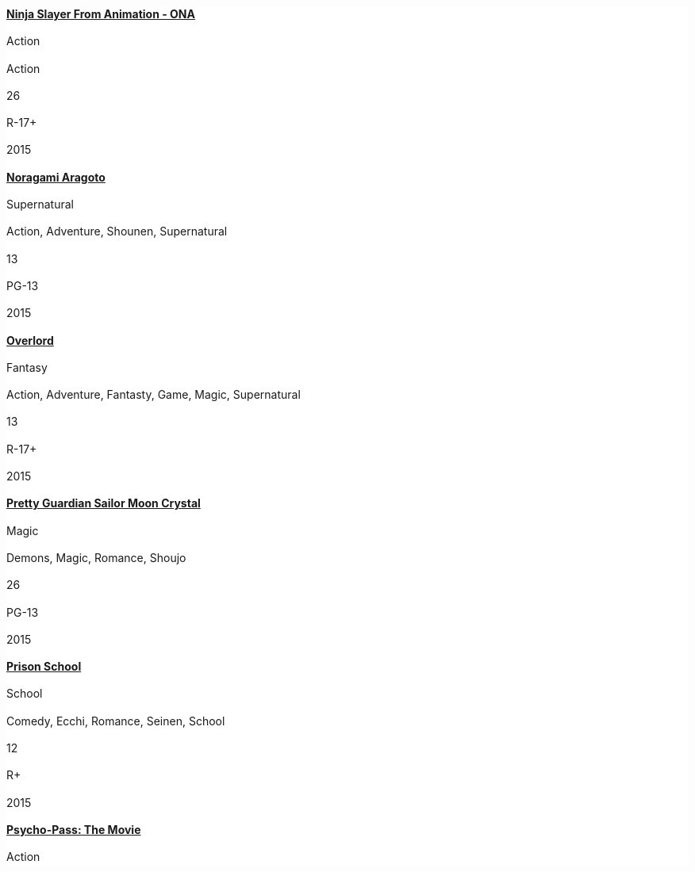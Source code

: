 [**Ninja Slayer From Animation - ONA**](http://myanimelist.net/anime/23605/Ninja_Slayer_From_Animation_-_ONA)

Action

Action

26

R-17+

2015

[**Noragami Aragoto**](http://myanimelist.net/anime/30503/Noragami_Aragoto)

Supernatural

Action, Adventure, Shounen, Supernatural

13

PG-13

2015

[**Overlord**](http://myanimelist.net/anime/29803/Overlord)

Fantasy

Action, Adventure, Fantasty, Game, Magic, Supernatural

13

R-17+

2015

[**Pretty Guardian Sailor Moon Crystal**](http://myanimelist.net/anime/14751/Pretty_Guardian_Sailor_Moon_Crystal)

Magic

Demons, Magic, Romance, Shoujo

26

PG-13

2015

[**Prison School**](http://myanimelist.net/anime/30240/Prison_School)

School

Comedy, Ecchi, Romance, Seinen, School

12

R+

2015

[**Psycho-Pass: The Movie**](http://myanimelist.net/anime/21339/Psycho-Pass:_The_Movie)

Action
